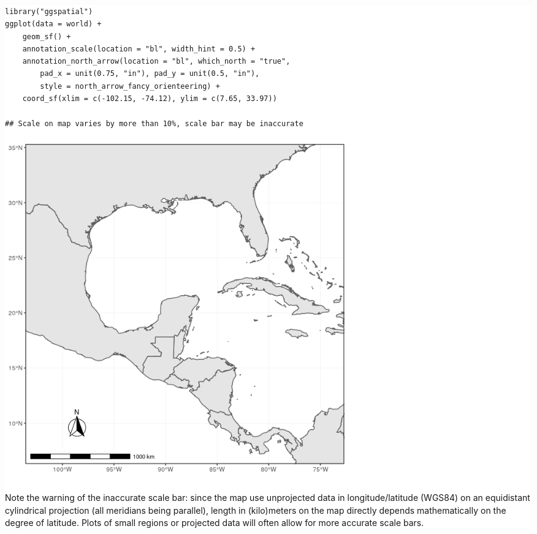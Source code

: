     library("ggspatial")
    ggplot(data = world) +
        geom_sf() +
        annotation_scale(location = "bl", width_hint = 0.5) +
        annotation_north_arrow(location = "bl", which_north = "true", 
            pad_x = unit(0.75, "in"), pad_y = unit(0.5, "in"),
            style = north_arrow_fancy_orienteering) +
        coord_sf(xlim = c(-102.15, -74.12), ylim = c(7.65, 33.97))

    ## Scale on map varies by more than 10%, scale bar may be inaccurate

<img src="/images/figure-markdown_mmd/world-scale-north-1.png" width="65%" />

Note the warning of the inaccurate scale bar: since the map use
unprojected data in longitude/latitude (WGS84) on an equidistant
cylindrical projection (all meridians being parallel), length in
(kilo)meters on the map directly depends mathematically on the degree of
latitude. Plots of small regions or projected data will often allow for
more accurate scale bars.
